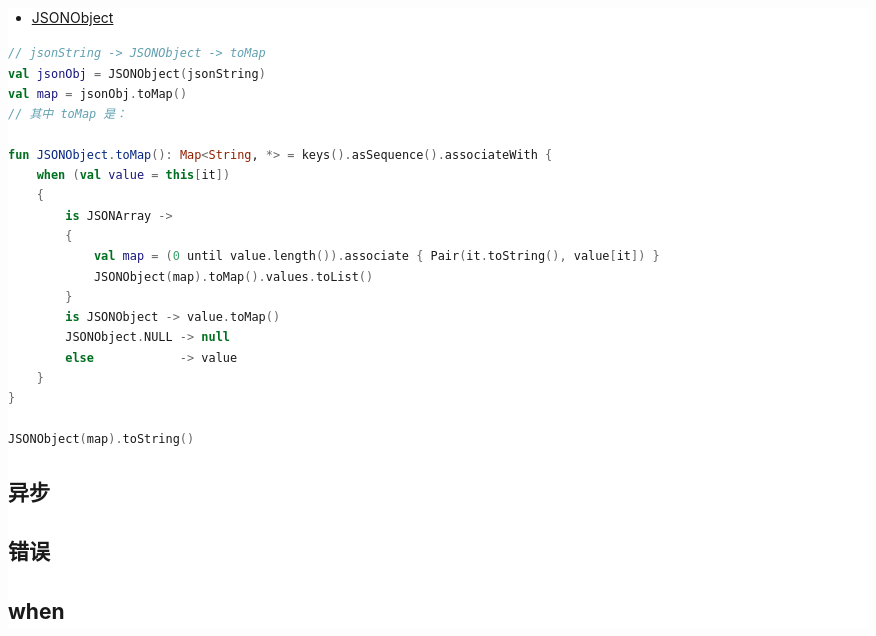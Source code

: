 - [JSONObject](https://developer.android.com/reference/org/json/JSONObject)
```kotlin
// jsonString -> JSONObject -> toMap
val jsonObj = JSONObject(jsonString)
val map = jsonObj.toMap()
// 其中 toMap 是：

fun JSONObject.toMap(): Map<String, *> = keys().asSequence().associateWith {
    when (val value = this[it])
    {
        is JSONArray ->
        {
            val map = (0 until value.length()).associate { Pair(it.toString(), value[it]) }
            JSONObject(map).toMap().values.toList()
        }
        is JSONObject -> value.toMap()
        JSONObject.NULL -> null
        else            -> value
    }
}

JSONObject(map).toString()
```

## 异步

## 错误

## when
